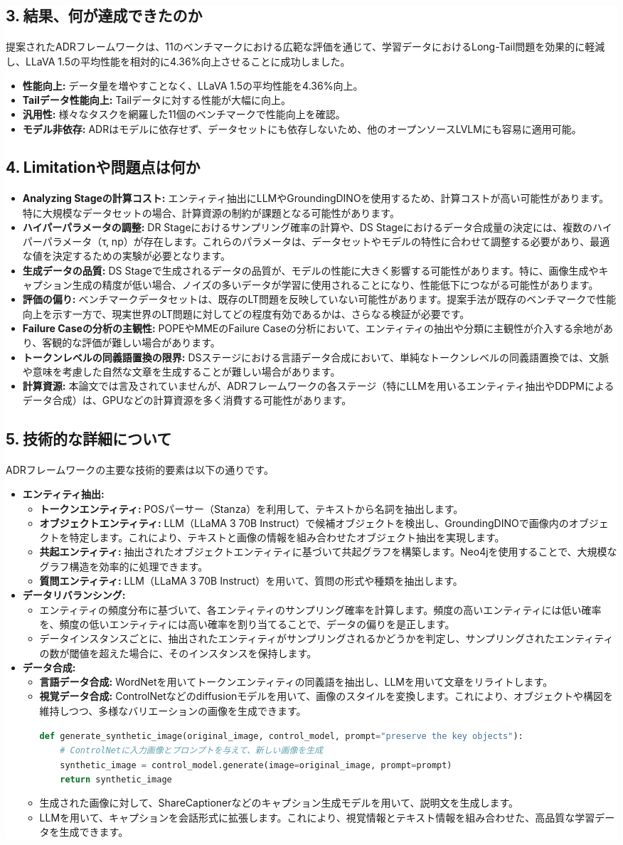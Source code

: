 ## 3. 結果、何が達成できたのか

提案されたADRフレームワークは、11のベンチマークにおける広範な評価を通じて、学習データにおけるLong-Tail問題を効果的に軽減し、LLaVA 1.5の平均性能を相対的に4.36%向上させることに成功しました。

*   **性能向上:** データ量を増やすことなく、LLaVA 1.5の平均性能を4.36%向上。
*   **Tailデータ性能向上:** Tailデータに対する性能が大幅に向上。
*   **汎用性:** 様々なタスクを網羅した11個のベンチマークで性能向上を確認。
*   **モデル非依存:** ADRはモデルに依存せず、データセットにも依存しないため、他のオープンソースLVLMにも容易に適用可能。

## 4. Limitationや問題点は何か

*   **Analyzing Stageの計算コスト:** エンティティ抽出にLLMやGroundingDINOを使用するため、計算コストが高い可能性があります。特に大規模なデータセットの場合、計算資源の制約が課題となる可能性があります。
*   **ハイパーパラメータの調整:** DR Stageにおけるサンプリング確率の計算や、DS Stageにおけるデータ合成量の決定には、複数のハイパーパラメータ（τ, np）が存在します。これらのパラメータは、データセットやモデルの特性に合わせて調整する必要があり、最適な値を決定するための実験が必要となります。
*   **生成データの品質:** DS Stageで生成されるデータの品質が、モデルの性能に大きく影響する可能性があります。特に、画像生成やキャプション生成の精度が低い場合、ノイズの多いデータが学習に使用されることになり、性能低下につながる可能性があります。
*   **評価の偏り:** ベンチマークデータセットは、既存のLT問題を反映していない可能性があります。提案手法が既存のベンチマークで性能向上を示す一方で、現実世界のLT問題に対してどの程度有効であるかは、さらなる検証が必要です。
*   **Failure Caseの分析の主観性:** POPEやMMEのFailure Caseの分析において、エンティティの抽出や分類に主観性が介入する余地があり、客観的な評価が難しい場合があります。
*   **トークンレベルの同義語置換の限界:** DSステージにおける言語データ合成において、単純なトークンレベルの同義語置換では、文脈や意味を考慮した自然な文章を生成することが難しい場合があります。
*   **計算資源:** 本論文では言及されていませんが、ADRフレームワークの各ステージ（特にLLMを用いるエンティティ抽出やDDPMによるデータ合成）は、GPUなどの計算資源を多く消費する可能性があります。

## 5. 技術的な詳細について

ADRフレームワークの主要な技術的要素は以下の通りです。

*   **エンティティ抽出:**
    *   **トークンエンティティ:** POSパーサー（Stanza）を利用して、テキストから名詞を抽出します。
    *   **オブジェクトエンティティ:** LLM（LLaMA 3 70B Instruct）で候補オブジェクトを検出し、GroundingDINOで画像内のオブジェクトを特定します。これにより、テキストと画像の情報を組み合わせたオブジェクト抽出を実現します。
    *   **共起エンティティ:** 抽出されたオブジェクトエンティティに基づいて共起グラフを構築します。Neo4jを使用することで、大規模なグラフ構造を効率的に処理できます。
    *   **質問エンティティ:** LLM（LLaMA 3 70B Instruct）を用いて、質問の形式や種類を抽出します。
*   **データリバランシング:**
    *   エンティティの頻度分布に基づいて、各エンティティのサンプリング確率を計算します。頻度の高いエンティティには低い確率を、頻度の低いエンティティには高い確率を割り当てることで、データの偏りを是正します。
    *   データインスタンスごとに、抽出されたエンティティがサンプリングされるかどうかを判定し、サンプリングされたエンティティの数が閾値を超えた場合に、そのインスタンスを保持します。
*   **データ合成:**
    *   **言語データ合成:** WordNetを用いてトークンエンティティの同義語を抽出し、LLMを用いて文章をリライトします。
    *   **視覚データ合成:** ControlNetなどのdiffusionモデルを用いて、画像のスタイルを変換します。これにより、オブジェクトや構図を維持しつつ、多様なバリエーションの画像を生成できます。
        ```python
        def generate_synthetic_image(original_image, control_model, prompt="preserve the key objects"):
            # ControlNetに入力画像とプロンプトを与えて、新しい画像を生成
            synthetic_image = control_model.generate(image=original_image, prompt=prompt)
            return synthetic_image
        ```
    *   生成された画像に対して、ShareCaptionerなどのキャプション生成モデルを用いて、説明文を生成します。
    *   LLMを用いて、キャプションを会話形式に拡張します。これにより、視覚情報とテキスト情報を組み合わせた、高品質な学習データを生成できます。
